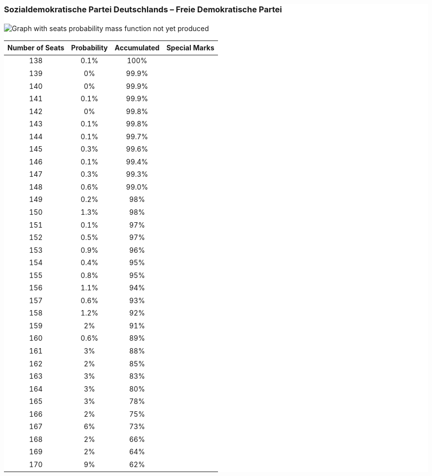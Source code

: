 ### Sozialdemokratische Partei Deutschlands – Freie Demokratische Partei

![Graph with seats probability mass function not yet produced](2018-12-21-INSAandYouGov-coalitions-seats-pmf-spd–fdp.png "Seats Probability Mass Function")

| Number of Seats | Probability | Accumulated | Special Marks |
|:---------------:|:-----------:|:-----------:|:-------------:|
| 138 | 0.1% | 100% |  |
| 139 | 0% | 99.9% |  |
| 140 | 0% | 99.9% |  |
| 141 | 0.1% | 99.9% |  |
| 142 | 0% | 99.8% |  |
| 143 | 0.1% | 99.8% |  |
| 144 | 0.1% | 99.7% |  |
| 145 | 0.3% | 99.6% |  |
| 146 | 0.1% | 99.4% |  |
| 147 | 0.3% | 99.3% |  |
| 148 | 0.6% | 99.0% |  |
| 149 | 0.2% | 98% |  |
| 150 | 1.3% | 98% |  |
| 151 | 0.1% | 97% |  |
| 152 | 0.5% | 97% |  |
| 153 | 0.9% | 96% |  |
| 154 | 0.4% | 95% |  |
| 155 | 0.8% | 95% |  |
| 156 | 1.1% | 94% |  |
| 157 | 0.6% | 93% |  |
| 158 | 1.2% | 92% |  |
| 159 | 2% | 91% |  |
| 160 | 0.6% | 89% |  |
| 161 | 3% | 88% |  |
| 162 | 2% | 85% |  |
| 163 | 3% | 83% |  |
| 164 | 3% | 80% |  |
| 165 | 3% | 78% |  |
| 166 | 2% | 75% |  |
| 167 | 6% | 73% |  |
| 168 | 2% | 66% |  |
| 169 | 2% | 64% |  |
| 170 | 9% | 62% |  |